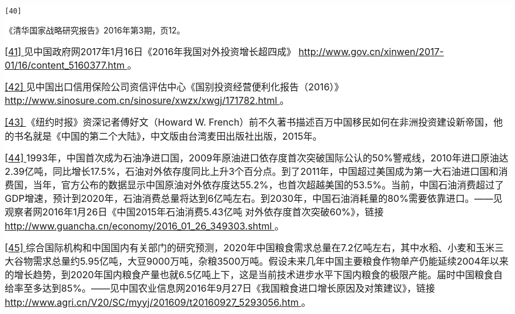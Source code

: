     [40]
   </a>
   《清华国家战略研究报告》2016年第3期，页12。
  </span>
</p>
<p>
<span style="font-size: 12pt;">
<a href="#_ftnref41" name="_ftn41">
    [41]
   </a>
   见中国政府网2017年1月16日《2016年我国对外投资增长超四成》
   <a href="http://www.gov.cn/xinwen/2017-01/16/content_5160377.htm">
    http://www.gov.cn/xinwen/2017-01/16/content_5160377.htm
   </a>
   。
  </span>
</p>
<p>
<span style="font-size: 12pt;">
<a href="#_ftnref42" name="_ftn42">
    [42]
   </a>
   见中国出口信用保险公司资信评估中心《国别投资经营便利化报告（2016）》
   <a href="http://www.sinosure.com.cn/sinosure/xwzx/xwgj/171782.html">
    http://www.sinosure.com.cn/sinosure/xwzx/xwgj/171782.html
   </a>
   。
  </span>
</p>
<p>
<span style="font-size: 12pt;">
<a href="#_ftnref43" name="_ftn43">
    [43]
   </a>
   《纽约时报》资深记者傅好文（Howard W. French）前不久著书描述百万中国移民如何在非洲投资建设新帝国，他的书名就是《中国的第二个大陆》，中文版由台湾麦田出版社出版，2015年。
  </span>
</p>
<p>
<span style="font-size: 12pt;">
<a href="#_ftnref44" name="_ftn44">
    [44]
   </a>
   1993年，中国首次成为石油净进口国，2009年原油进口依存度首次突破国际公认的50%警戒线，2010年进口原油达2.39亿吨，同比增长17.5%，石油对外依存度同比上升3个百分点。到了2011年，中国超过美国成为第一大石油进口国和消费国，当年，官方公布的数据显示中国原油对外依存度达55.2%，也首次超越美国的53.5%。当前，中国石油消费超过了GDP增速，预计到2020年，石油消费总量将达到6亿吨左右。到2030年，中国石油消耗量的80%需要依靠进口。——见观察者网2016年1月26日《中国2015年石油消费5.43亿吨 对外依存度首次突破60%》，链接
   <a href="http://www.guancha.cn/economy/2016_01_26_349303.shtml">
    http://www.guancha.cn/economy/2016_01_26_349303.shtml
   </a>
   。
  </span>
</p>
<p>
<span style="font-size: 12pt;">
<a href="#_ftnref45" name="_ftn45">
    [45]
   </a>
   综合国际机构和中国国内有关部门的研究预测，2020年中国粮食需求总量在7.2亿吨左右，其中水稻、小麦和玉米三大谷物需求总量约5.95亿吨，大豆9000万吨，杂粮3500万吨。假设未来几年中国主要粮食作物单产仍能延续2004年以来的增长趋势，到2020年国内粮食产量也就6.5亿吨上下，这是当前技术进步水平下国内粮食的极限产能。届时中国粮食自给率至多达到85%。——见中国农业信息网2016年9月27日《我国粮食进口增长原因及对策建议》，链接
   <a href="http://www.agri.cn/V20/SC/myyj/201609/t20160927_5293056.htm">
    http://www.agri.cn/V20/SC/myyj/201609/t20160927_5293056.htm
   </a>
   。
  </span>
